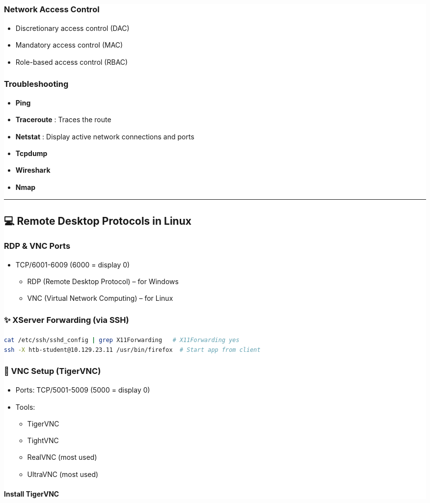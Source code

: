 
### Network Access Control

-   Discretionary access control (DAC)
    
-   Mandatory access control (MAC)
    
-   Role-based access control (RBAC)
    

### Troubleshooting

-   **Ping** 
    
-   **Traceroute** : Traces the route
    
-   **Netstat** : Display active network connections and ports
    
-   **Tcpdump**
    
-   **Wireshark**
    
-   **Nmap**
    

----------

## 💻 Remote Desktop Protocols in Linux

### RDP & VNC Ports

-   TCP/6001-6009 (6000 = display 0)
    
    -   RDP (Remote Desktop Protocol) – for Windows
        
    -   VNC (Virtual Network Computing) – for Linux
        

### ✨ XServer Forwarding (via SSH)

```bash
cat /etc/ssh/sshd_config | grep X11Forwarding   # X11Forwarding yes
ssh -X htb-student@10.129.23.11 /usr/bin/firefox  # Start app from client
```

### 🔐 VNC Setup (TigerVNC)

-   Ports: TCP/5001-5009 (5000 = display 0)
    
-   Tools:
    
    -   TigerVNC
        
    -   TightVNC
        
    -   RealVNC (most used)
        
    -   UltraVNC (most used)
        

#### Install TigerVNC
